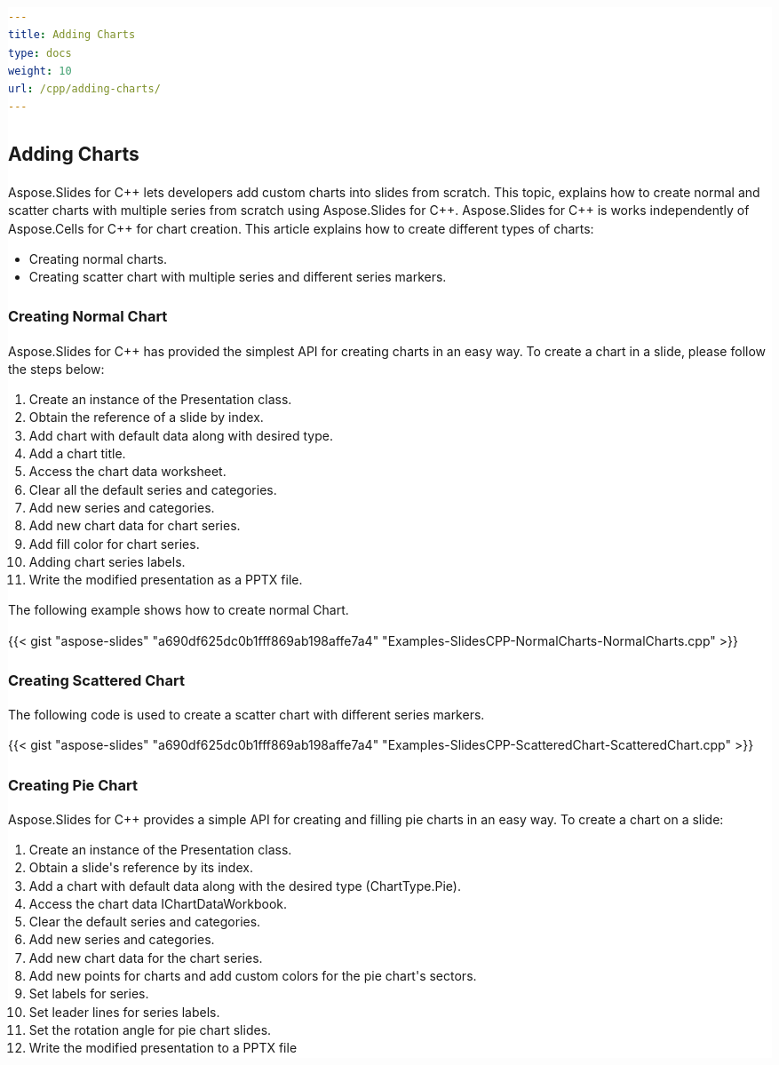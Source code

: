 ```yaml
---
title: Adding Charts
type: docs
weight: 10
url: /cpp/adding-charts/
---
```


## **Adding Charts**
Aspose.Slides for C++ lets developers add custom charts into slides from scratch. This topic, explains how to create normal and scatter charts with multiple series from scratch using Aspose.Slides for C++. Aspose.Slides for C++ is works independently of Aspose.Cells for C++ for chart creation. This article explains how to create different types of charts:

- Creating normal charts.
- Creating scatter chart with multiple series and different series markers.
### **Creating Normal Chart**
Aspose.Slides for C++ has provided the simplest API for creating charts in an easy way. To create a chart in a slide, please follow the steps below:

1. Create an instance of the Presentation class.
1. Obtain the reference of a slide by index.
1. Add chart with default data along with desired type.
1. Add a chart title.
1. Access the chart data worksheet.
1. Clear all the default series and categories.
1. Add new series and categories.
1. Add new chart data for chart series.
1. Add fill color for chart series.
1. Adding chart series labels.
1. Write the modified presentation as a PPTX file.

The following example shows how to create normal Chart.



{{< gist "aspose-slides" "a690df625dc0b1fff869ab198affe7a4" "Examples-SlidesCPP-NormalCharts-NormalCharts.cpp" >}}
### **Creating Scattered Chart**
The following code is used to create a scatter chart with different series markers.



{{< gist "aspose-slides" "a690df625dc0b1fff869ab198affe7a4" "Examples-SlidesCPP-ScatteredChart-ScatteredChart.cpp" >}}
### **Creating Pie Chart**
Aspose.Slides for C++ provides a simple API for creating and filling pie charts in an easy way. To create a chart on a slide:

1. Create an instance of the Presentation class.
1. Obtain a slide's reference by its index.
1. Add a chart with default data along with the desired type (ChartType.Pie).
1. Access the chart data IChartDataWorkbook.
1. Clear the default series and categories.
1. Add new series and categories.
1. Add new chart data for the chart series.
1. Add new points for charts and add custom colors for the pie chart's sectors.
1. Set labels for series.
1. Set leader lines for series labels.
1. Set the rotation angle for pie chart slides.
1. Write the modified presentation to a PPTX file

